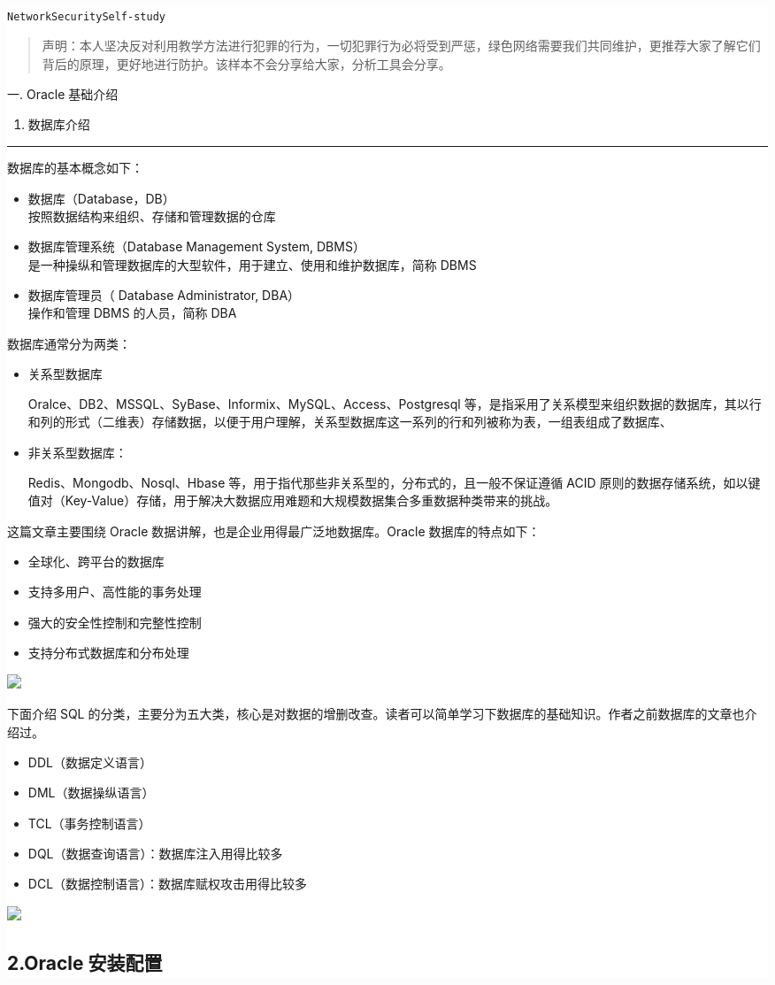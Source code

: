     NetworkSecuritySelf-study
    

> 声明：本人坚决反对利用教学方法进行犯罪的行为，一切犯罪行为必将受到严惩，绿色网络需要我们共同维护，更推荐大家了解它们背后的原理，更好地进行防护。该样本不会分享给大家，分析工具会分享。

一. Oracle 基础介绍  

1. 数据库介绍
--------

数据库的基本概念如下：

*   数据库（Database，DB）  
    按照数据结构来组织、存储和管理数据的仓库
    
*   数据库管理系统（Database Management System, DBMS）  
    是一种操纵和管理数据库的大型软件，用于建立、使用和维护数据库，简称 DBMS
    
*   数据库管理员（ Database Administrator, DBA）  
    操作和管理 DBMS 的人员，简称 DBA
    

数据库通常分为两类：

*   关系型数据库  
    
    Oralce、DB2、MSSQL、SyBase、Informix、MySQL、Access、Postgresql 等，是指采用了关系模型来组织数据的数据库，其以行和列的形式（二维表）存储数据，以便于用户理解，关系型数据库这一系列的行和列被称为表，一组表组成了数据库、
*   非关系型数据库：  
    
    Redis、Mongodb、Nosql、Hbase 等，用于指代那些非关系型的，分布式的，且一般不保证遵循 ACID 原则的数据存储系统，如以键值对（Key-Value）存储，用于解决大数据应用难题和大规模数据集合多重数据种类带来的挑战。
    

这篇文章主要围绕 Oracle 数据讲解，也是企业用得最广泛地数据库。Oracle 数据库的特点如下：

*   全球化、跨平台的数据库
    
*   支持多用户、高性能的事务处理
    
*   强大的安全性控制和完整性控制
    
*   支持分布式数据库和分布处理
    

![](https://mmbiz.qpic.cn/mmbiz_png/0RFmxdZEDROqkDUBzQzZUJTRq29JLjGliaU56HaOa1aO5JyJCnkMQBgcQ5cRLibwkHicGSoZSVAUicCiaxiaSTJp6tRw/640?wx_fmt=png)

下面介绍 SQL 的分类，主要分为五大类，核心是对数据的增删改查。读者可以简单学习下数据库的基础知识。作者之前数据库的文章也介绍过。

*   DDL（数据定义语言）
    
*   DML（数据操纵语言）
    
*   TCL（事务控制语言）
    
*   DQL（数据查询语言）：数据库注入用得比较多
    
*   DCL（数据控制语言）：数据库赋权攻击用得比较多
    

![](https://mmbiz.qpic.cn/mmbiz_png/0RFmxdZEDROqkDUBzQzZUJTRq29JLjGlNqxJIADeic0vicarVuPuia4hVoKIPyQv2GU0ngt7V1I9fY6hQVYxoLVRg/640?wx_fmt=png)

2.Oracle 安装配置
-------------
